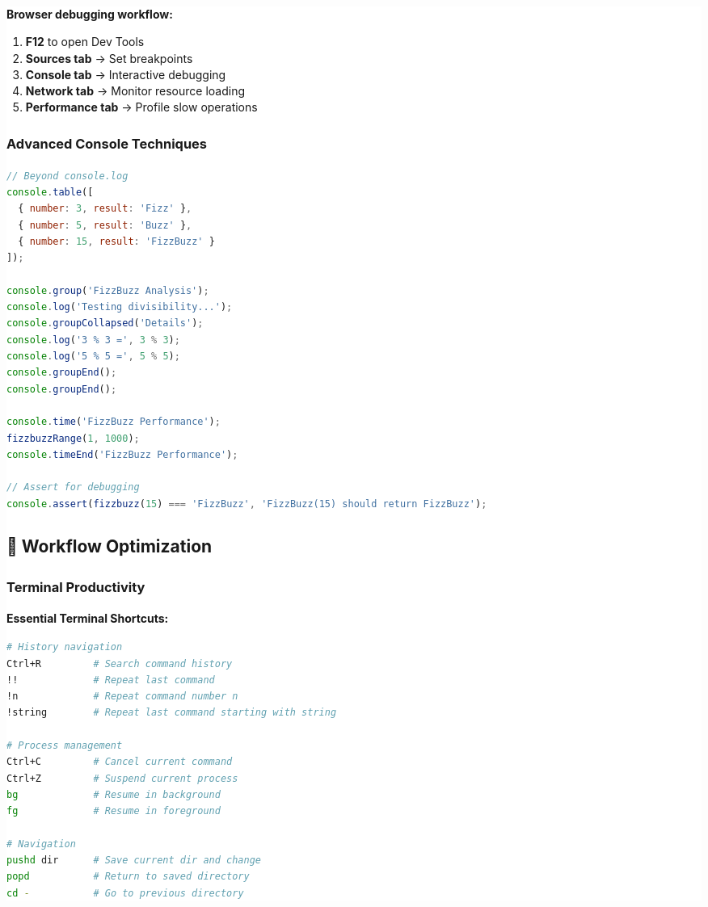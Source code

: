**Browser debugging workflow:**
1. **F12** to open Dev Tools
2. **Sources tab** → Set breakpoints
3. **Console tab** → Interactive debugging
4. **Network tab** → Monitor resource loading
5. **Performance tab** → Profile slow operations

### **Advanced Console Techniques**

```javascript
// Beyond console.log
console.table([
  { number: 3, result: 'Fizz' },
  { number: 5, result: 'Buzz' },
  { number: 15, result: 'FizzBuzz' }
]);

console.group('FizzBuzz Analysis');
console.log('Testing divisibility...');
console.groupCollapsed('Details');
console.log('3 % 3 =', 3 % 3);
console.log('5 % 5 =', 5 % 5);
console.groupEnd();
console.groupEnd();

console.time('FizzBuzz Performance');
fizzbuzzRange(1, 1000);
console.timeEnd('FizzBuzz Performance');

// Assert for debugging
console.assert(fizzbuzz(15) === 'FizzBuzz', 'FizzBuzz(15) should return FizzBuzz');
```

## 🚀 Workflow Optimization

### **Terminal Productivity**

**Essential Terminal Shortcuts:**
```bash
# History navigation
Ctrl+R         # Search command history
!!             # Repeat last command
!n             # Repeat command number n
!string        # Repeat last command starting with string

# Process management
Ctrl+C         # Cancel current command
Ctrl+Z         # Suspend current process
bg             # Resume in background
fg             # Resume in foreground

# Navigation
pushd dir      # Save current dir and change
popd           # Return to saved directory
cd -           # Go to previous directory
```
